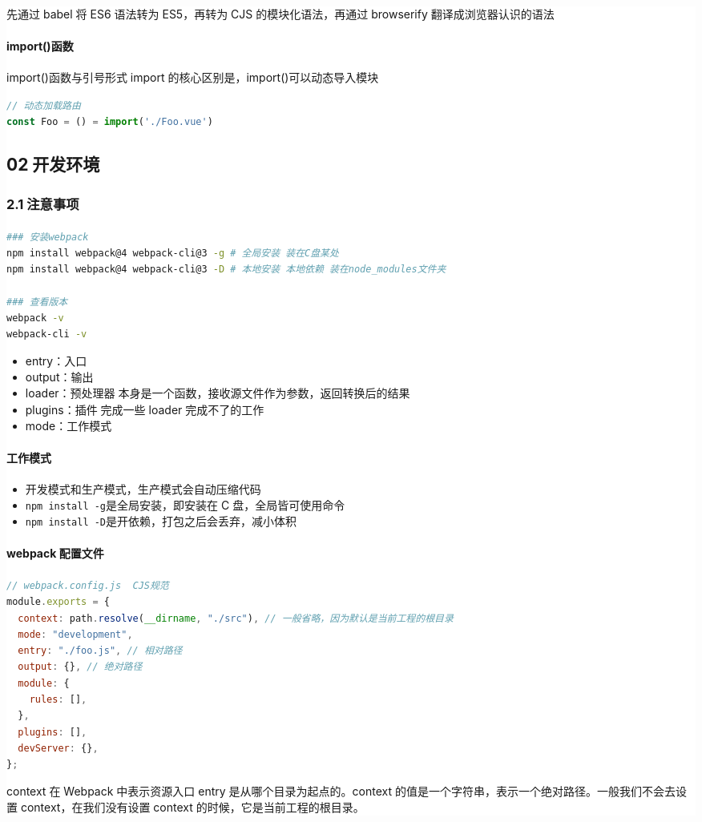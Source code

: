 先通过 babel 将 ES6 语法转为 ES5，再转为 CJS 的模块化语法，再通过 browserify 翻译成浏览器认识的语法

#### import()函数

import()函数与引号形式 import 的核心区别是，import()可以动态导入模块

```javascript
// 动态加载路由
const Foo = () = import('./Foo.vue')
```

## 02 开发环境

### 2.1 注意事项

```bash
### 安装webpack
npm install webpack@4 webpack-cli@3 -g # 全局安装 装在C盘某处
npm install webpack@4 webpack-cli@3 -D # 本地安装 本地依赖 装在node_modules文件夹

### 查看版本
webpack -v
webpack-cli -v
```

- entry：入口
- output：输出
- loader：预处理器 本身是一个函数，接收源文件作为参数，返回转换后的结果
- plugins：插件 完成一些 loader 完成不了的工作
- mode：工作模式

#### 工作模式

- 开发模式和生产模式，生产模式会自动压缩代码
- `npm install -g`是全局安装，即安装在 C 盘，全局皆可使用命令
- `npm install -D`是开依赖，打包之后会丢弃，减小体积

#### webpack 配置文件

```javascript
// webpack.config.js  CJS规范
module.exports = {
  context: path.resolve(__dirname, "./src"), // 一般省略，因为默认是当前工程的根目录
  mode: "development",
  entry: "./foo.js", // 相对路径
  output: {}, // 绝对路径
  module: {
    rules: [],
  },
  plugins: [],
  devServer: {},
};
```

context 在 Webpack 中表示资源入口 entry 是从哪个目录为起点的。context 的值是一个字符串，表示一个绝对路径。一般我们不会去设置 context，在我们没有设置 context 的时候，它是当前工程的根目录。
